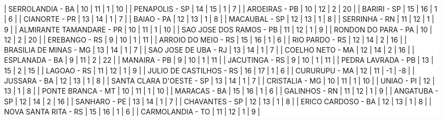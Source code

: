 | SERROLANDIA - BA | 10 | 11 | 1 | 10 |
| PENAPOLIS - SP | 14 | 15 | 1 | 7 |
| AROEIRAS - PB | 10 | 12 | 2 | 20 |
| BARIRI - SP | 15 | 16 | 1 | 6 |
| CIANORTE - PR | 13 | 14 | 1 | 7 |
| BAIAO - PA | 12 | 13 | 1 | 8 |
| MACAUBAL - SP | 12 | 13 | 1 | 8 |
| SERRINHA - RN | 11 | 12 | 1 | 9 |
| ALMIRANTE TAMANDARE - PR | 10 | 11 | 1 | 10 |
| SAO JOSE DOS RAMOS - PB | 11 | 12 | 1 | 9 |
| RONDON DO PARA - PA | 10 | 12 | 2 | 20 |
| EREBANGO - RS | 9 | 10 | 1 | 11 |
| ARROIO DO MEIO - RS | 15 | 16 | 1 | 6 |
| RIO PARDO - RS | 12 | 14 | 2 | 16 |
| BRASILIA DE MINAS - MG | 13 | 14 | 1 | 7 |
| SAO JOSE DE UBA - RJ | 13 | 14 | 1 | 7 |
| COELHO NETO - MA | 12 | 14 | 2 | 16 |
| ESPLANADA - BA | 9 | 11 | 2 | 22 |
| MANAIRA - PB | 9 | 10 | 1 | 11 |
| JACUTINGA - RS | 9 | 10 | 1 | 11 |
| PEDRA LAVRADA - PB | 13 | 15 | 2 | 15 |
| LAGOAO - RS | 11 | 12 | 1 | 9 |
| JULIO DE CASTILHOS - RS | 16 | 17 | 1 | 6 |
| CURURUPU - MA | 12 | 11 | -1 | -8 |
| JUSSARA - BA | 12 | 13 | 1 | 8 |
| SANTA CLARA D'OESTE - SP | 13 | 14 | 1 | 7 |
| CRISTALIA - MG | 10 | 11 | 1 | 10 |
| UNIAO - PI | 12 | 13 | 1 | 8 |
| PONTE BRANCA - MT | 10 | 11 | 1 | 10 |
| MARACAS - BA | 15 | 16 | 1 | 6 |
| GALINHOS - RN | 11 | 12 | 1 | 9 |
| ANGATUBA - SP | 12 | 14 | 2 | 16 |
| SANHARO - PE | 13 | 14 | 1 | 7 |
| CHAVANTES - SP | 12 | 13 | 1 | 8 |
| ERICO CARDOSO - BA | 12 | 13 | 1 | 8 |
| NOVA SANTA RITA - RS | 15 | 16 | 1 | 6 |
| CARMOLANDIA - TO | 11 | 12 | 1 | 9 |